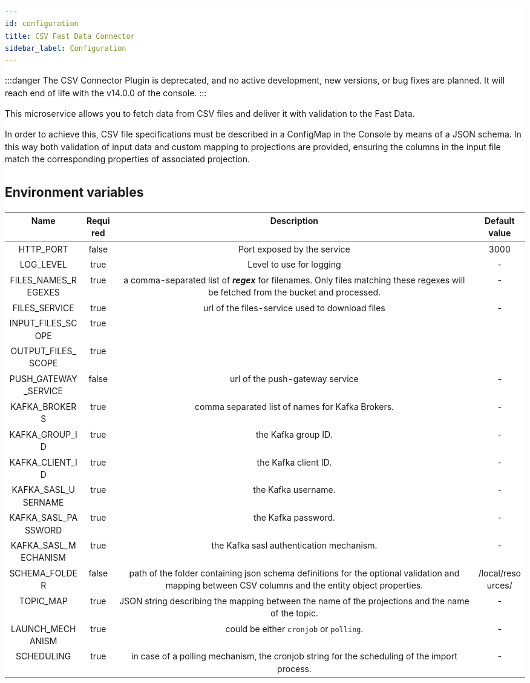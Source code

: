 ```yaml
---
id: configuration
title: CSV Fast Data Connector
sidebar_label: Configuration
---
```




:::danger
The CSV Connector Plugin is deprecated, and no active development, new versions, or bug fixes are planned. It will reach end of life with the v14.0.0 of the console.
:::

This microservice allows you to fetch data from CSV files and deliver it with validation to the Fast Data.

In order to achieve this, CSV file specifications must be described in a ConfigMap in the Console by means of a JSON schema. In this way both validation of input data and custom mapping to projections are provided, ensuring the columns in the input file match the corresponding properties of associated projection.


## Environment variables

|         Name         | Required |                                                                     Description                                                                     |   Default value   |
|:--------------------:|:--------:|:---------------------------------------------------------------------------------------------------------------------------------------------------:|:-----------------:|
|      HTTP_PORT       |  false   |                                                             Port exposed by the service                                                             |       3000        |
|      LOG_LEVEL       |   true   |                                                              Level to use for logging	                                                              |         -         |
| FILES_NAMES_REGEXES  |   true   |        a comma-separated list of ***regex*** for filenames. Only files matching these regexes will be fetched from the bucket and processed.        |         -         |
|    FILES_SERVICE     |   true   |                                                   url of the files-service used to download files                                                   |         -         |
|  INPUT_FILES_SCOPE   |   true   |                                                                                                                                                     |                   |
|  OUTPUT_FILES_SCOPE  |   true   |                                                                                                                                                     |                   |
| PUSH_GATEWAY_SERVICE |  false   |                                                           url of the push-gateway service                                                           |         -         |
|    KAFKA_BROKERS     |   true   |                                                  comma separated list of names for Kafka Brokers.                                                   |         -         |
|    KAFKA_GROUP_ID    |   true   |                                                                 the Kafka group ID.                                                                 |         -         |
|   KAFKA_CLIENT_ID    |   true   |                                                                the Kafka client ID.                                                                 |         -         |
| KAFKA_SASL_USERNAME  |   true   |                                                                 the Kafka username.                                                                 |         -         |
| KAFKA_SASL_PASSWORD  |   true   |                                                                 the Kafka password.                                                                 |         -         |
| KAFKA_SASL_MECHANISM |   true   |                                                      the Kafka sasl authentication mechanism.                                                       |         -         |
|    SCHEMA_FOLDER     |  false   | path of the folder containing json schema definitions for the optional validation and mapping between CSV columns and the entity object properties. | /local/resources/ |
|      TOPIC_MAP       |   true   |                          JSON string describing the mapping between the name of the projections and the name of the topic.                          |         -         |
|   LAUNCH_MECHANISM   |   true   |                                                       could be either `cronjob` or `polling`.                                                       |         -         |
|      SCHEDULING      |   true   |                            in case of a polling mechanism, the cronjob string for the scheduling of the import process.                             |         -         |
